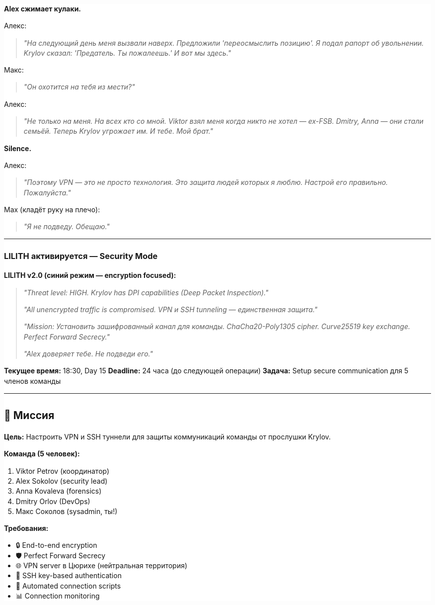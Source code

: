 **Alex сжимает кулаки.**

Алекс:
> *"На следующий день меня вызвали наверх. Предложили 'переосмыслить позицию'. Я подал рапорт об увольнении. Krylov сказал: 'Предатель. Ты пожалеешь.' И вот мы здесь."*

Макс:
> *"Он охотится на тебя из мести?"*

Алекс:
> *"Не только на меня. На всех кто со мной. Viktor взял меня когда никто не хотел — ex-FSB. Dmitry, Anna — они стали семьёй. Теперь Krylov угрожает им. И тебе. Мой брат."*

**Silence.**

Алекс:
> *"Поэтому VPN — это не просто технология. Это защита людей которых я люблю. Настрой его правильно. Пожалуйста."*

Max (кладёт руку на плечо):
> *"Я не подведу. Обещаю."*

---

### LILITH активируется — Security Mode

**LILITH v2.0 (синий режим — encryption focused):**
> *"Threat level: HIGH. Krylov has DPI capabilities (Deep Packet Inspection)."*
>
> *"All unencrypted traffic is compromised. VPN и SSH tunneling — единственная защита."*
>
> *"Mission: Установить зашифрованный канал для команды. ChaCha20-Poly1305 cipher. Curve25519 key exchange. Perfect Forward Secrecy."*
>
> *"Alex доверяет тебе. Не подведи его."*

**Текущее время:** 18:30, Day 15
**Deadline:** 24 часа (до следующей операции)
**Задача:** Setup secure communication для 5 членов команды

---

## 🎯 Миссия

**Цель:** Настроить VPN и SSH туннели для защиты коммуникаций команды от прослушки Krylov.

**Команда (5 человек):**
1. Viktor Petrov (координатор)
2. Alex Sokolov (security lead)
3. Anna Kovaleva (forensics)
4. Dmitry Orlov (DevOps)
5. Макс Соколов (sysadmin, ты!)

**Требования:**
- 🔒 End-to-end encryption
- 🛡️ Perfect Forward Secrecy
- 🌐 VPN server в Цюрихе (нейтральная территория)
- 🔑 SSH key-based authentication
- 📁 Automated connection scripts
- 📊 Connection monitoring
